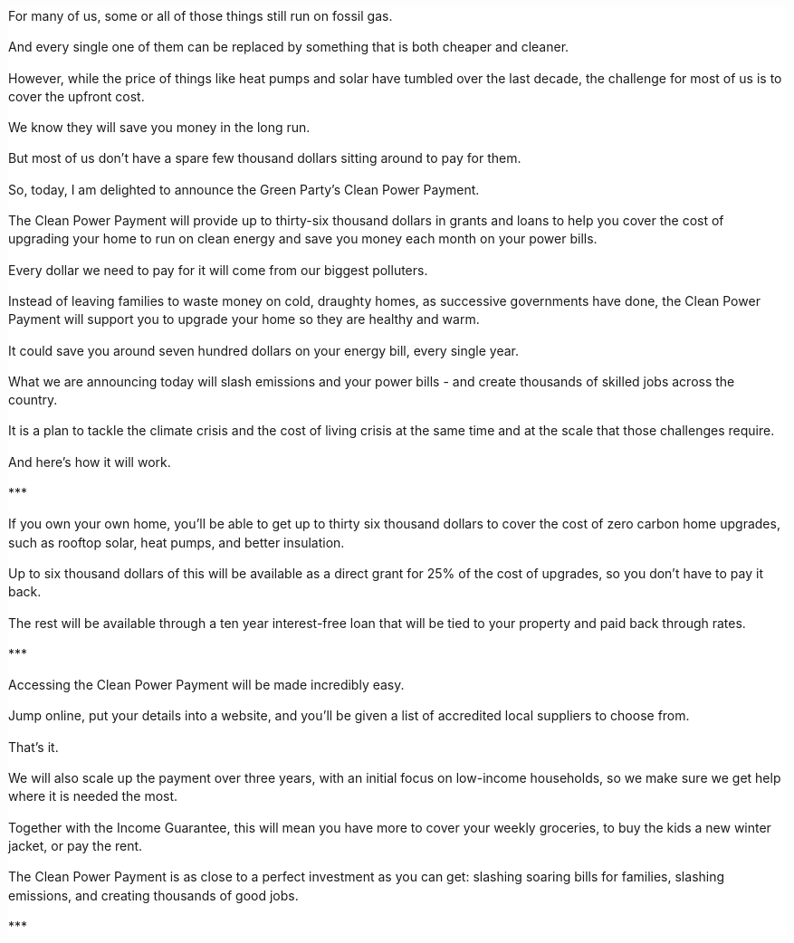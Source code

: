 For many of us, some or all of those things still run on fossil gas.

And every single one of them can be replaced by something that is both cheaper and cleaner.

However, while the price of things like heat pumps and solar have tumbled over the last decade, the challenge for most of us is to cover the upfront cost.

We know they will save you money in the long run.

But most of us don’t have a spare few thousand dollars sitting around to pay for them.

So, today, I am delighted to announce the Green Party’s Clean Power Payment.

The Clean Power Payment will provide up to thirty-six thousand dollars in grants and loans to help you cover the cost of upgrading your home to run on clean energy and save you money each month on your power bills.

Every dollar we need to pay for it will come from our biggest polluters.

Instead of leaving families to waste money on cold, draughty homes, as successive governments have done, the Clean Power Payment will support you to upgrade your home so they are healthy and warm.

It could save you around seven hundred dollars on your energy bill, every single year.

What we are announcing today will slash emissions and your power bills - and create thousands of skilled jobs across the country.

It is a plan to tackle the climate crisis and the cost of living crisis at the same time and at the scale that those challenges require.

And here’s how it will work.

\*\*\*

If you own your own home, you’ll be able to get up to thirty six thousand dollars to cover the cost of zero carbon home upgrades, such as rooftop solar, heat pumps, and better insulation.

Up to six thousand dollars of this will be available as a direct grant for 25% of the cost of upgrades, so you don’t have to pay it back.

The rest will be available through a ten year interest-free loan that will be tied to your property and paid back through rates.

\*\*\*

Accessing the Clean Power Payment will be made incredibly easy.

Jump online, put your details into a website, and you’ll be given a list of accredited local suppliers to choose from.

That’s it.

We will also scale up the payment over three years, with an initial focus on low-income households, so we make sure we get help where it is needed the most.

Together with the Income Guarantee, this will mean you have more to cover your weekly groceries, to buy the kids a new winter jacket, or pay the rent.

The Clean Power Payment is as close to a perfect investment as you can get: slashing soaring bills for families, slashing emissions, and creating thousands of good jobs.

\*\*\*
